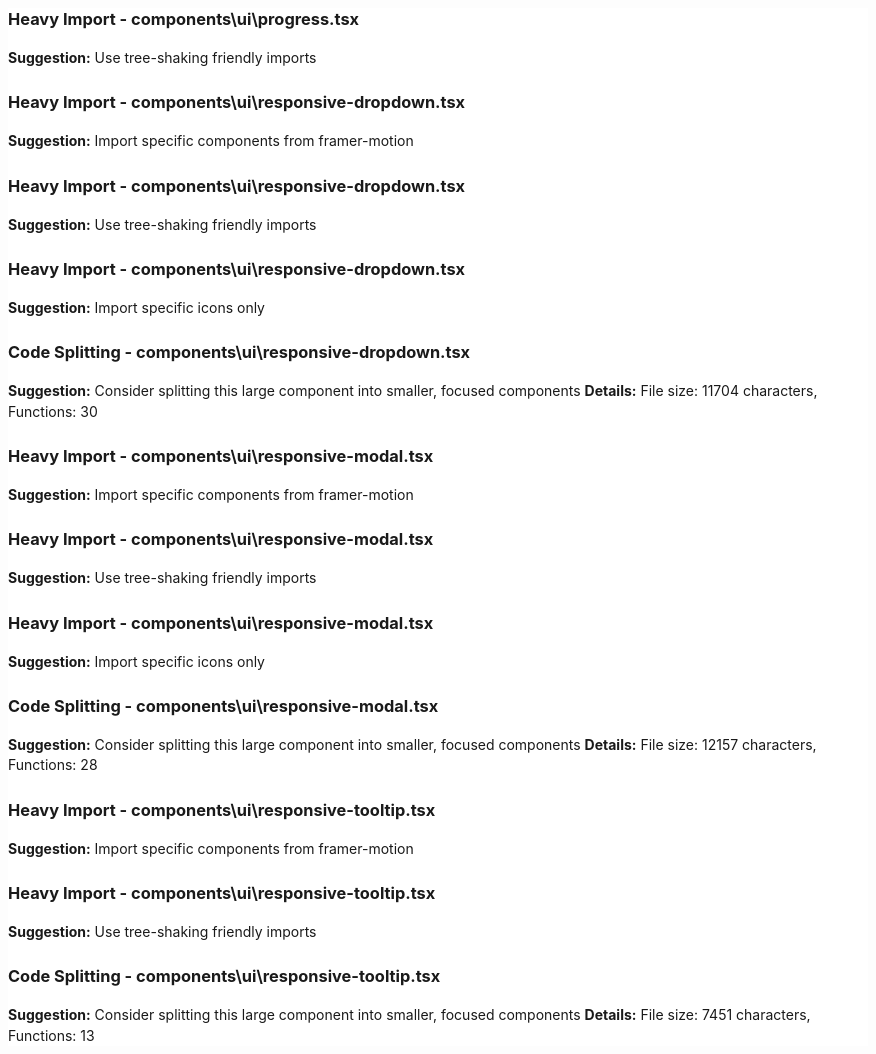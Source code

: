 ### Heavy Import - components\ui\progress.tsx
**Suggestion:** Use tree-shaking friendly imports



### Heavy Import - components\ui\responsive-dropdown.tsx
**Suggestion:** Import specific components from framer-motion



### Heavy Import - components\ui\responsive-dropdown.tsx
**Suggestion:** Use tree-shaking friendly imports



### Heavy Import - components\ui\responsive-dropdown.tsx
**Suggestion:** Import specific icons only



### Code Splitting - components\ui\responsive-dropdown.tsx
**Suggestion:** Consider splitting this large component into smaller, focused components
**Details:** File size: 11704 characters, Functions: 30


### Heavy Import - components\ui\responsive-modal.tsx
**Suggestion:** Import specific components from framer-motion



### Heavy Import - components\ui\responsive-modal.tsx
**Suggestion:** Use tree-shaking friendly imports



### Heavy Import - components\ui\responsive-modal.tsx
**Suggestion:** Import specific icons only



### Code Splitting - components\ui\responsive-modal.tsx
**Suggestion:** Consider splitting this large component into smaller, focused components
**Details:** File size: 12157 characters, Functions: 28


### Heavy Import - components\ui\responsive-tooltip.tsx
**Suggestion:** Import specific components from framer-motion



### Heavy Import - components\ui\responsive-tooltip.tsx
**Suggestion:** Use tree-shaking friendly imports



### Code Splitting - components\ui\responsive-tooltip.tsx
**Suggestion:** Consider splitting this large component into smaller, focused components
**Details:** File size: 7451 characters, Functions: 13
